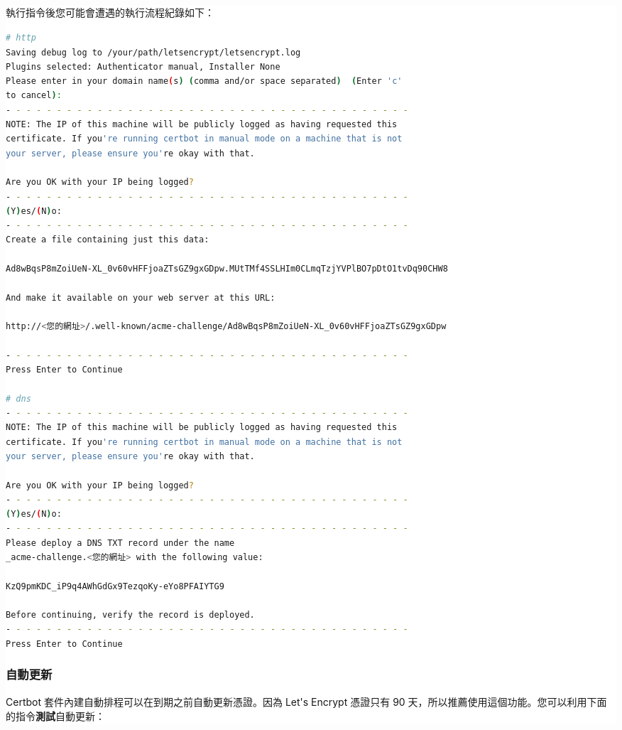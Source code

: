 執行指令後您可能會遭遇的執行流程紀錄如下：

```bash
# http
Saving debug log to /your/path/letsencrypt/letsencrypt.log
Plugins selected: Authenticator manual, Installer None
Please enter in your domain name(s) (comma and/or space separated)  (Enter 'c'
to cancel):
- - - - - - - - - - - - - - - - - - - - - - - - - - - - - - - - - - - - - - - -
NOTE: The IP of this machine will be publicly logged as having requested this
certificate. If you're running certbot in manual mode on a machine that is not
your server, please ensure you're okay with that.

Are you OK with your IP being logged?
- - - - - - - - - - - - - - - - - - - - - - - - - - - - - - - - - - - - - - - -
(Y)es/(N)o:
- - - - - - - - - - - - - - - - - - - - - - - - - - - - - - - - - - - - - - - -
Create a file containing just this data:

Ad8wBqsP8mZoiUeN-XL_0v60vHFFjoaZTsGZ9gxGDpw.MUtTMf4SSLHIm0CLmqTzjYVPlBO7pDtO1tvDq90CHW8

And make it available on your web server at this URL:

http://<您的網址>/.well-known/acme-challenge/Ad8wBqsP8mZoiUeN-XL_0v60vHFFjoaZTsGZ9gxGDpw

- - - - - - - - - - - - - - - - - - - - - - - - - - - - - - - - - - - - - - - -
Press Enter to Continue

# dns
- - - - - - - - - - - - - - - - - - - - - - - - - - - - - - - - - - - - - - - -
NOTE: The IP of this machine will be publicly logged as having requested this
certificate. If you're running certbot in manual mode on a machine that is not
your server, please ensure you're okay with that.

Are you OK with your IP being logged?
- - - - - - - - - - - - - - - - - - - - - - - - - - - - - - - - - - - - - - - -
(Y)es/(N)o:
- - - - - - - - - - - - - - - - - - - - - - - - - - - - - - - - - - - - - - - -
Please deploy a DNS TXT record under the name
_acme-challenge.<您的網址> with the following value:

KzQ9pmKDC_iP9q4AWhGdGx9TezqoKy-eYo8PFAIYTG9

Before continuing, verify the record is deployed.
- - - - - - - - - - - - - - - - - - - - - - - - - - - - - - - - - - - - - - - -
Press Enter to Continue
```



### 自動更新

Certbot 套件內建自動排程可以在到期之前自動更新憑證。因為 Let's Encrypt 憑證只有 90 天，所以推薦使用這個功能。您可以利用下面的指令**測試**自動更新：
